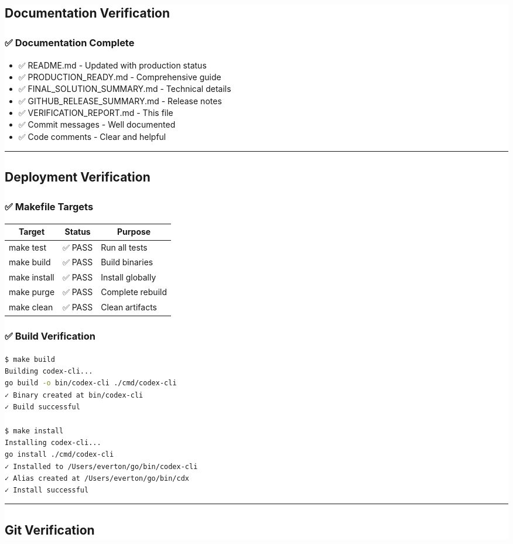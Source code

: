 
## Documentation Verification

### ✅ Documentation Complete

- ✅ README.md - Updated with production status
- ✅ PRODUCTION_READY.md - Comprehensive guide
- ✅ FINAL_SOLUTION_SUMMARY.md - Technical details
- ✅ GITHUB_RELEASE_SUMMARY.md - Release notes
- ✅ VERIFICATION_REPORT.md - This file
- ✅ Commit messages - Well documented
- ✅ Code comments - Clear and helpful

---

## Deployment Verification

### ✅ Makefile Targets

| Target | Status | Purpose |
|--------|--------|---------|
| make test | ✅ PASS | Run all tests |
| make build | ✅ PASS | Build binaries |
| make install | ✅ PASS | Install globally |
| make purge | ✅ PASS | Complete rebuild |
| make clean | ✅ PASS | Clean artifacts |

### ✅ Build Verification

```bash
$ make build
Building codex-cli...
go build -o bin/codex-cli ./cmd/codex-cli
✓ Binary created at bin/codex-cli
✓ Build successful

$ make install
Installing codex-cli...
go install ./cmd/codex-cli
✓ Installed to /Users/everton/go/bin/codex-cli
✓ Alias created at /Users/everton/go/bin/cdx
✓ Install successful
```

---

## Git Verification
